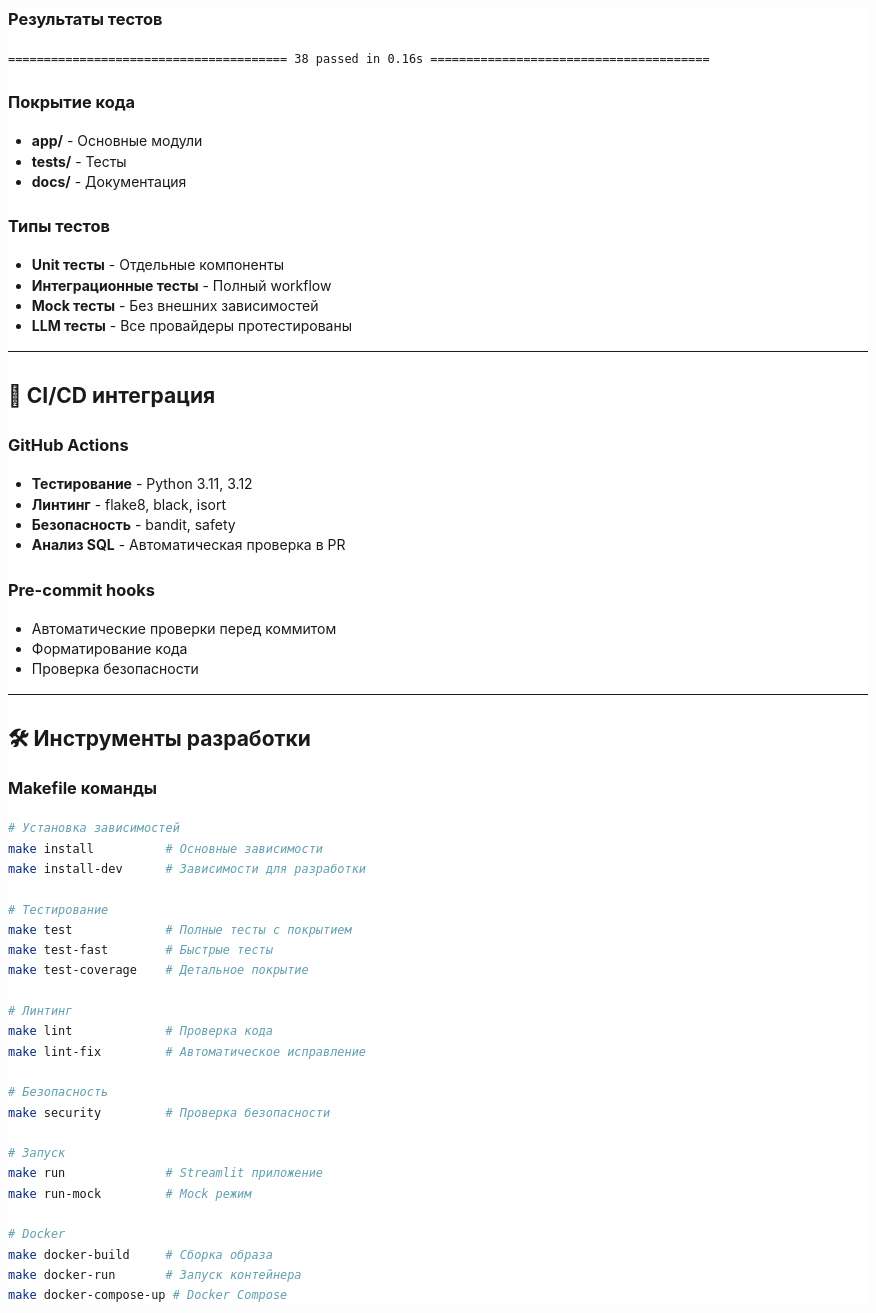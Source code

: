 ### **Результаты тестов**
```
======================================= 38 passed in 0.16s =======================================
```

### **Покрытие кода**
- **app/** - Основные модули
- **tests/** - Тесты
- **docs/** - Документация

### **Типы тестов**
- **Unit тесты** - Отдельные компоненты
- **Интеграционные тесты** - Полный workflow
- **Mock тесты** - Без внешних зависимостей
- **LLM тесты** - Все провайдеры протестированы

---

## 🔄 CI/CD интеграция

### **GitHub Actions**
- **Тестирование** - Python 3.11, 3.12
- **Линтинг** - flake8, black, isort
- **Безопасность** - bandit, safety
- **Анализ SQL** - Автоматическая проверка в PR

### **Pre-commit hooks**
- Автоматические проверки перед коммитом
- Форматирование кода
- Проверка безопасности

---

## 🛠️ Инструменты разработки

### **Makefile команды**
```bash
# Установка зависимостей
make install          # Основные зависимости
make install-dev      # Зависимости для разработки

# Тестирование
make test             # Полные тесты с покрытием
make test-fast        # Быстрые тесты
make test-coverage    # Детальное покрытие

# Линтинг
make lint             # Проверка кода
make lint-fix         # Автоматическое исправление

# Безопасность
make security         # Проверка безопасности

# Запуск
make run              # Streamlit приложение
make run-mock         # Mock режим

# Docker
make docker-build     # Сборка образа
make docker-run       # Запуск контейнера
make docker-compose-up # Docker Compose
```